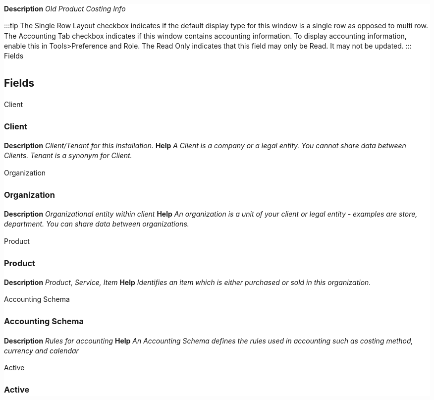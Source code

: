 **Description**
 *Old Product Costing Info*

:::tip
The Single Row Layout checkbox indicates if the default display type for this window is a single row as opposed to multi row.
The Accounting Tab checkbox indicates if this window contains accounting information. To display accounting information, enable this in Tools>Preference and Role.
The Read Only indicates that this field may only be Read.  It may not be updated.
:::
Fields
## Fields


Client
### Client

**Description**
 *Client/Tenant for this installation.*
**Help**
 *A Client is a company or a legal entity. You cannot share data between Clients. Tenant is a synonym for Client.*

Organization
### Organization

**Description**
 *Organizational entity within client*
**Help**
 *An organization is a unit of your client or legal entity - examples are store, department. You can share data between organizations.*

Product
### Product

**Description**
 *Product, Service, Item*
**Help**
 *Identifies an item which is either purchased or sold in this organization.*

Accounting Schema
### Accounting Schema

**Description**
 *Rules for accounting*
**Help**
 *An Accounting Schema defines the rules used in accounting such as costing method, currency and calendar*

Active
### Active
